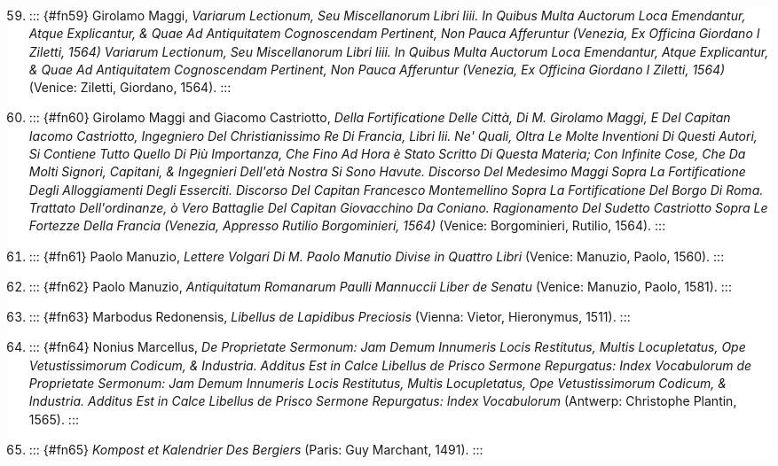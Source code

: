 59. ::: {#fn59}
    Girolamo Maggi, *Variarum Lectionum, Seu Miscellanorum Libri Iiii.
    In Quibus Multa Auctorum Loca Emendantur, Atque Explicantur, & Quae
    Ad Antiquitatem Cognoscendam Pertinent, Non Pauca Afferuntur
    (Venezia, Ex Officina Giordano I Ziletti, 1564) Variarum Lectionum,
    Seu Miscellanorum Libri Iiii. In Quibus Multa Auctorum Loca
    Emendantur, Atque Explicantur, & Quae Ad Antiquitatem Cognoscendam
    Pertinent, Non Pauca Afferuntur (Venezia, Ex Officina Giordano I
    Ziletti, 1564)* (Venice: Ziletti, Giordano, 1564).
    :::

60. ::: {#fn60}
    Girolamo Maggi and Giacomo Castriotto, *Della Fortificatione Delle
    Città, Di M. Girolamo Maggi, E Del Capitan Iacomo Castriotto,
    Ingegniero Del Christianissimo Re Di Francia, Libri Iii. Ne' Quali,
    Oltra Le Molte Inventioni Di Questi Autori, Si Contiene Tutto Quello
    Di Più Importanza, Che Fino Ad Hora è Stato Scritto Di Questa
    Materia; Con Infinite Cose, Che Da Molti Signori, Capitani, &
    Ingegnieri Dell'età Nostra Si Sono Havute. Discorso Del Medesimo
    Maggi Sopra La Fortificatione Degli Alloggiamenti Degli Esserciti.
    Discorso Del Capitan Francesco Montemellino Sopra La Fortificatione
    Del Borgo Di Roma. Trattato Dell'ordinanze, ò Vero Battaglie Del
    Capitan Giovacchino Da Coniano. Ragionamento Del Sudetto Castriotto
    Sopra Le Fortezze Della Francia (Venezia, Appresso Rutilio
    Borgominieri, 1564)* (Venice: Borgominieri, Rutilio, 1564).
    :::

61. ::: {#fn61}
    Paolo Manuzio, *Lettere Volgari Di M. Paolo Manutio Divise in
    Quattro Libri* (Venice: Manuzio, Paolo, 1560).
    :::

62. ::: {#fn62}
    Paolo Manuzio, *Antiquitatum Romanarum Paulli Mannuccii Liber de
    Senatu* (Venice: Manuzio, Paolo, 1581).
    :::

63. ::: {#fn63}
    Marbodus Redonensis, *Libellus de Lapidibus Preciosis* (Vienna:
    Vietor, Hieronymus, 1511).
    :::

64. ::: {#fn64}
    Nonius Marcellus, *De Proprietate Sermonum: Jam Demum Innumeris
    Locis Restitutus, Multis Locupletatus, Ope Vetustissimorum Codicum,
    & Industria. Additus Est in Calce Libellus de Prisco Sermone
    Repurgatus: Index Vocabulorum de Proprietate Sermonum: Jam Demum
    Innumeris Locis Restitutus, Multis Locupletatus, Ope Vetustissimorum
    Codicum, & Industria. Additus Est in Calce Libellus de Prisco
    Sermone Repurgatus: Index Vocabulorum* (Antwerp: Christophe Plantin,
    1565).
    :::

65. ::: {#fn65}
    *Kompost et Kalendrier Des Bergiers* (Paris: Guy Marchant, 1491).
    :::
